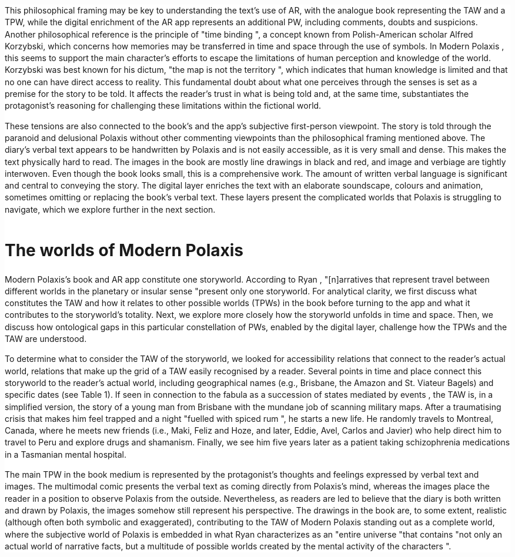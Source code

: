 This philosophical framing may be key to understanding the text’s use of AR, with the analogue book representing the TAW and a TPW, while the digital enrichment of the AR app represents an additional PW, including comments, doubts and suspicions. Another philosophical reference is the principle of "time binding ", a concept known from Polish-American scholar Alfred Korzybski, which concerns how memories may be transferred in time and space through the use of symbols. In Modern Polaxis , this seems to support the main character’s efforts to escape the limitations of human perception and knowledge of the world. Korzybski was best known for his dictum, "the map is not the territory ", which indicates that human knowledge is limited and that no one can have direct access to reality. This fundamental doubt about what one perceives through the senses is set as a premise for the story to be told. It affects the reader’s trust in what is being told and, at the same time, substantiates the protagonist’s reasoning for challenging these limitations within the fictional world. 

These tensions are also connected to the book’s and the app’s subjective first-person viewpoint. The story is told through the paranoid and delusional Polaxis without other commenting viewpoints than the philosophical framing mentioned above. The diary’s verbal text appears to be handwritten by Polaxis and is not easily accessible, as it is very small and dense. This makes the text physically hard to read. The images in the book are mostly line drawings in black and red, and image and verbiage are tightly interwoven. Even though the book looks small, this is a comprehensive work. The amount of written verbal language is significant and central to conveying the story. The digital layer enriches the text with an elaborate soundscape, colours and animation, sometimes omitting or replacing the book’s verbal text. These layers present the complicated worlds that Polaxis is struggling to navigate, which we explore further in the next section. 


# The worlds of Modern Polaxis 


Modern Polaxis’s book and AR app constitute one storyworld. According to Ryan , "[n]arratives that represent travel between different worlds in the planetary or insular sense "present only one storyworld. For analytical clarity, we first discuss what constitutes the TAW and how it relates to other possible worlds (TPWs) in the book before turning to the app and what it contributes to the storyworld’s totality. Next, we explore more closely how the storyworld unfolds in time and space. Then, we discuss how ontological gaps in this particular constellation of PWs, enabled by the digital layer, challenge how the TPWs and the TAW are understood. 

To determine what to consider the TAW of the storyworld, we looked for accessibility relations that connect to the reader’s actual world, relations that make up the grid of a TAW easily recognised by a reader. Several points in time and place connect this storyworld to the reader’s actual world, including geographical names (e.g., Brisbane, the Amazon and St. Viateur Bagels) and specific dates (see Table 1). If seen in connection to the fabula as a succession of states mediated by events , the TAW is, in a simplified version, the story of a young man from Brisbane with the mundane job of scanning military maps. After a traumatising crisis that makes him feel trapped and a night "fuelled with spiced rum ", he starts a new life. He randomly travels to Montreal, Canada, where he meets new friends (i.e., Maki, Feliz and Hoze, and later, Eddie, Avel, Carlos and Javier) who help direct him to travel to Peru and explore drugs and shamanism. Finally, we see him five years later as a patient taking schizophrenia medications in a Tasmanian mental hospital. 

The main TPW in the book medium is represented by the protagonist’s thoughts and feelings expressed by verbal text and images. The multimodal comic presents the verbal text as coming directly from Polaxis’s mind, whereas the images place the reader in a position to observe Polaxis from the outside. Nevertheless, as readers are led to believe that the diary is both written and drawn by Polaxis, the images somehow still represent his perspective. The drawings in the book are, to some extent, realistic (although often both symbolic and exaggerated), contributing to the TAW of Modern Polaxis standing out as a complete world, where the subjective world of Polaxis is embedded in what Ryan characterizes as an "entire universe "that contains "not only an actual world of narrative facts, but a multitude of possible worlds created by the mental activity of the characters ". 


[^1]: Modern Polaxis is written in capital letters only. For
[^2]:  The [man] is not written but drawn as a simple symbolic
